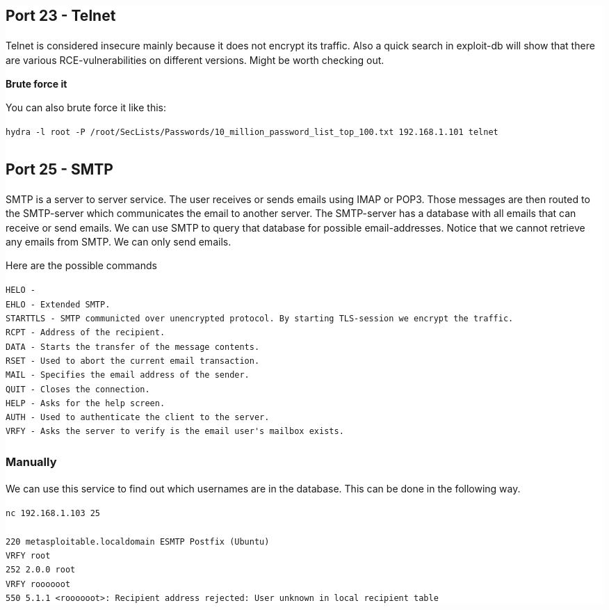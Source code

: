 
## Port 23 - Telnet

Telnet is considered insecure mainly because it does not encrypt its traffic. Also a quick search in exploit-db will show that there are various RCE-vulnerabilities on different versions. Might be worth checking out. 

**Brute force it**

You can also brute force it like this:

```
hydra -l root -P /root/SecLists/Passwords/10_million_password_list_top_100.txt 192.168.1.101 telnet
```

## Port 25 - SMTP

SMTP is a server to server service. The user receives or sends emails using IMAP or POP3. Those messages are then routed to the SMTP-server which communicates the email to another server.
The SMTP-server has a database with all emails that can receive or send emails. We can use SMTP to query that database for possible email-addresses. Notice that we cannot retrieve any emails from SMTP. We can only send emails.

Here are the possible commands

```
HELO - 
EHLO - Extended SMTP.
STARTTLS - SMTP communicted over unencrypted protocol. By starting TLS-session we encrypt the traffic.
RCPT - Address of the recipient.
DATA - Starts the transfer of the message contents.
RSET - Used to abort the current email transaction.
MAIL - Specifies the email address of the sender.
QUIT - Closes the connection.
HELP - Asks for the help screen.
AUTH - Used to authenticate the client to the server.
VRFY - Asks the server to verify is the email user's mailbox exists.
```

### Manually

We can use this service to find out which usernames are in the database. This can be done in the following way.

```
nc 192.168.1.103 25                                                                               

220 metasploitable.localdomain ESMTP Postfix (Ubuntu)
VRFY root
252 2.0.0 root
VRFY roooooot
550 5.1.1 <roooooot>: Recipient address rejected: User unknown in local recipient table
```
